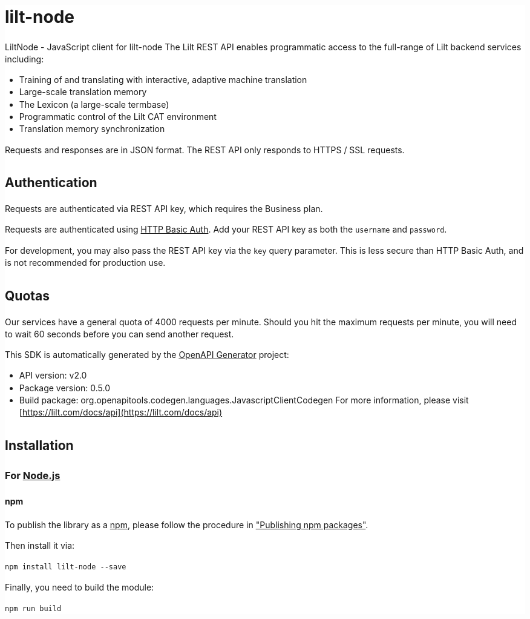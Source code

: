 # lilt-node

LiltNode - JavaScript client for lilt-node
The Lilt REST API enables programmatic access to the full-range of Lilt backend services including:
  * Training of and translating with interactive, adaptive machine translation
  * Large-scale translation memory
  * The Lexicon (a large-scale termbase)
  * Programmatic control of the Lilt CAT environment
  * Translation memory synchronization

Requests and responses are in JSON format. The REST API only responds to HTTPS / SSL requests.

## Authentication

Requests are authenticated via REST API key, which requires the Business plan.

Requests are authenticated using [HTTP Basic Auth](https://en.wikipedia.org/wiki/Basic_access_authentication). Add your REST API key as both the `username` and `password`.

For development, you may also pass the REST API key via the `key` query parameter. This is less secure than HTTP Basic Auth, and is not recommended for production use.

## Quotas

Our services have a general quota of 4000 requests per minute. Should you hit the maximum requests per minute, you will need to wait 60 seconds before you can send another request.

This SDK is automatically generated by the [OpenAPI Generator](https://openapi-generator.tech) project:

- API version: v2.0
- Package version: 0.5.0
- Build package: org.openapitools.codegen.languages.JavascriptClientCodegen
For more information, please visit [https://lilt.com/docs/api](https://lilt.com/docs/api)

## Installation

### For [Node.js](https://nodejs.org/)

#### npm

To publish the library as a [npm](https://www.npmjs.com/), please follow the procedure in ["Publishing npm packages"](https://docs.npmjs.com/getting-started/publishing-npm-packages).

Then install it via:

```shell
npm install lilt-node --save
```

Finally, you need to build the module:

```shell
npm run build
```

